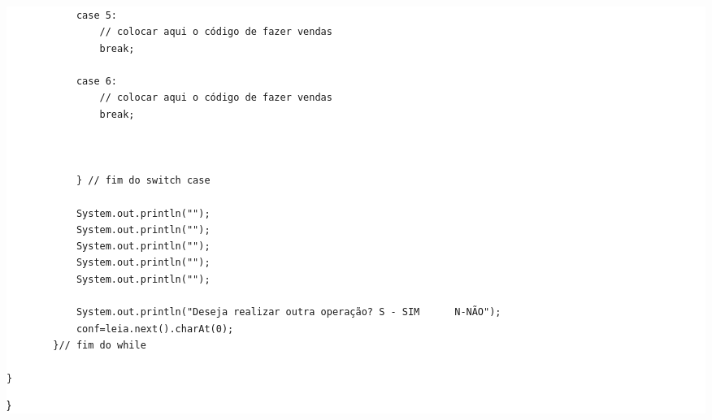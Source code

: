 				case 5:
					// colocar aqui o código de fazer vendas
					break;
					
				case 6:
					// colocar aqui o código de fazer vendas
					break;
					    
				
			    
			    } // fim do switch case
			    
			    System.out.println("");
			    System.out.println("");
			    System.out.println("");
			    System.out.println("");
			    System.out.println("");
			    
			    System.out.println("Deseja realizar outra operação? S - SIM      N-NÃO");
			    conf=leia.next().charAt(0);
		    }// fim do while
		    		    		    
	}

}
